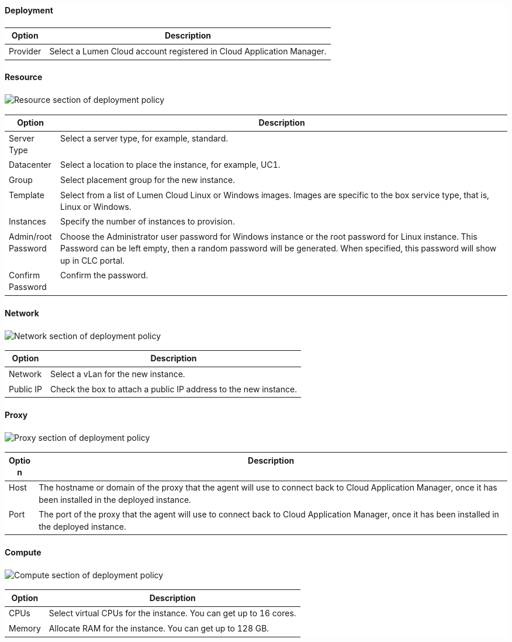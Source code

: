 #### Deployment

| Option | Description |
|--------|-------------|
| Provider |  Select a Lumen Cloud account registered in Cloud Application Manager. |

#### Resource

![Resource section of deployment policy](../../images/cloud-application-manager/deployment-policy/resource-centurylink.png)

| Option | Description |
|--------|-------------|
| Server Type | Select a server type, for example, standard. |
| Datacenter | Select a location to place the instance, for example, UC1. |
| Group | Select placement group for the new instance. |
| Template | Select from a list of Lumen Cloud Linux or Windows images. Images are specific to the box service type, that is, Linux or Windows. |
| Instances | Specify the number of instances to provision. |
| Admin/root Password | Choose the Administrator user password for Windows instance or the root password for Linux instance. This Password can be left empty, then a random password will be generated. When specified, this password will show up in CLC portal. |
| Confirm Password | Confirm the password. |

#### Network

![Network section of deployment policy](../../images/cloud-application-manager/deployment-policy/network-centurylink.png)

| Option | Description |
|--------|-------------|
| Network | Select a vLan for the new instance. |
| Public IP | Check the box to attach a public IP address to the new instance. |

#### Proxy

![Proxy section of deployment policy](../../images/cloud-application-manager/deployment-policy/proxy-centurylink.png)

| Option | Description |
|-------------------|-------------|
| Host | The hostname or domain of the proxy that the agent will use to connect back to Cloud Application Manager, once it has been installed in the deployed instance. |
| Port |  The port of the proxy that the agent will use to connect back to Cloud Application Manager, once it has been installed in the deployed instance. |

#### Compute

![Compute section of deployment policy](../../images/cloud-application-manager/deployment-policy/compute-centurylink.png)

| Option | Description |
|--------|-------------|
| CPUs | Select virtual CPUs for the instance. You can get up to 16 cores. |
| Memory | Allocate RAM for the instance. You can get up to 128 GB. |
